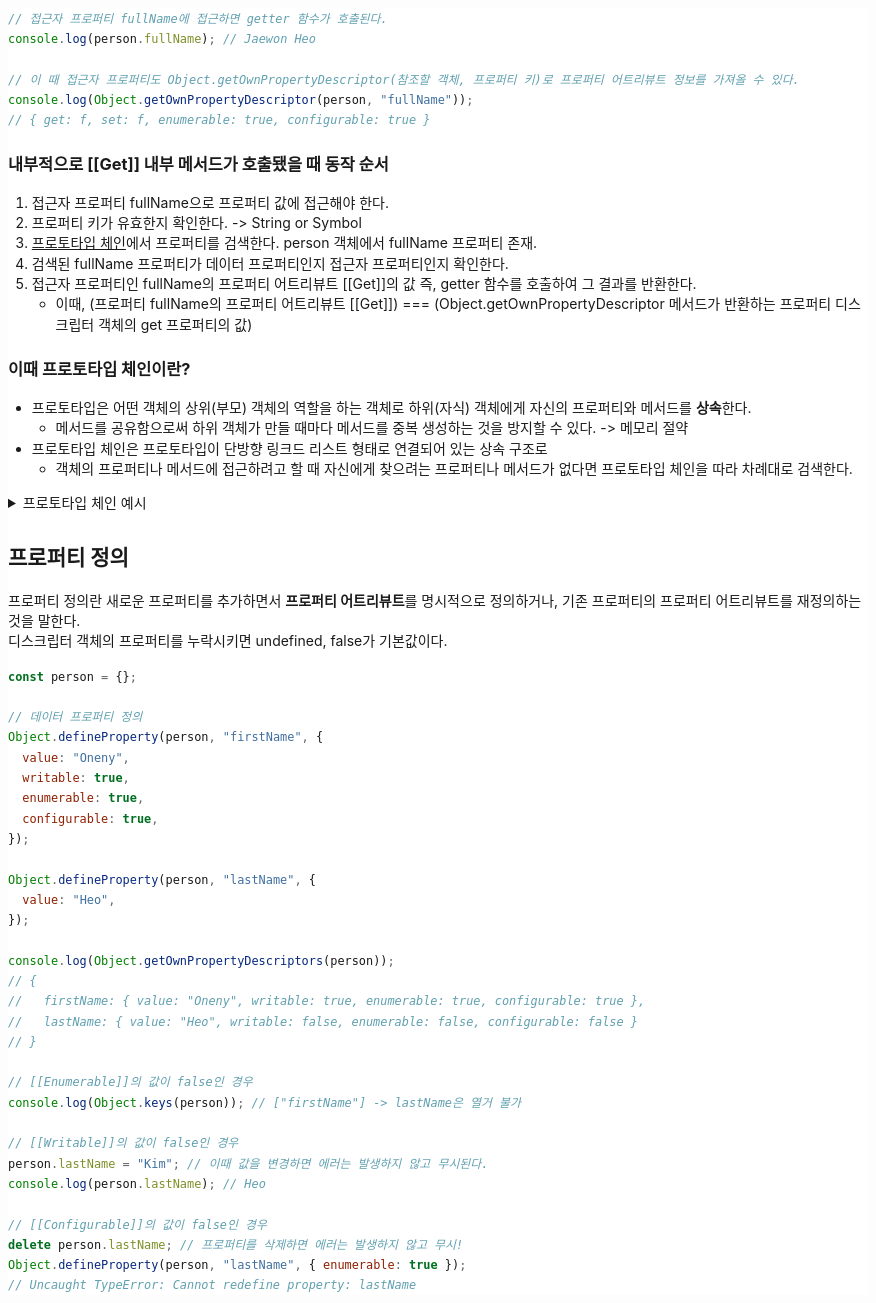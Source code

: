 ```js
// 접근자 프로퍼티 fullName에 접근하면 getter 함수가 호출된다.
console.log(person.fullName); // Jaewon Heo

// 이 때 접근자 프로퍼티도 Object.getOwnPropertyDescriptor(참조할 객체, 프로퍼티 키)로 프로퍼티 어트리뷰트 정보를 가져올 수 있다.
console.log(Object.getOwnPropertyDescriptor(person, "fullName"));
// { get: f, set: f, enumerable: true, configurable: true }
```

### 내부적으로 [[Get]] 내부 메서드가 호출됐을 때 동작 순서

1. 접근자 프로퍼티 fullName으로 프로퍼티 값에 접근해야 한다.
2. 프로퍼티 키가 유효한지 확인한다. -> String or Symbol
3. [프로토타입 체인](#이때-프로토타입-체인이란)에서 프로퍼티를 검색한다. person 객체에서 fullName 프로퍼티 존재.
4. 검색된 fullName 프로퍼티가 데이터 프로퍼티인지 접근자 프로퍼티인지 확인한다.
5. 접근자 프로퍼티인 fullName의 프로퍼티 어트리뷰트 [[Get]]의 값 즉, getter 함수를 호출하여 그 결과를 반환한다.
   - 이때, (프로퍼티 fullName의 프로퍼티 어트리뷰트 [[Get]]) === (Object.getOwnPropertyDescriptor 메서드가 반환하는 프로퍼티 디스크립터 객체의 get 프로퍼티의 값)

### 이때 프로토타입 체인이란?

- 프로토타입은 어떤 객체의 상위(부모) 객체의 역할을 하는 객체로 하위(자식) 객체에게 자신의 프로퍼티와 메서드를 **상속**한다.
  - 메서드를 공유함으로써 하위 객체가 만들 때마다 메서드를 중복 생성하는 것을 방지할 수 있다. -> 메모리 절약
- 프로토타입 체인은 프로토타입이 단방향 링크드 리스트 형태로 연결되어 있는 상속 구조로
  - 객체의 프로퍼티나 메서드에 접근하려고 할 때 자신에게 찾으려는 프로퍼티나 메서드가 없다면 프로토타입 체인을 따라 차례대로 검색한다.

<details><summary>프로토타입 체인 예시</summary></details>

## 프로퍼티 정의

프로퍼티 정의란 새로운 프로퍼티를 추가하면서 **프로퍼티 어트리뷰트**를 명시적으로 정의하거나, 기존 프로퍼티의 프로퍼티 어트리뷰트를 재정의하는 것을 말한다.  
디스크립터 객체의 프로퍼티를 누락시키면 undefined, false가 기본값이다.

```js
const person = {};

// 데이터 프로퍼티 정의
Object.defineProperty(person, "firstName", {
  value: "Oneny",
  writable: true,
  enumerable: true,
  configurable: true,
});

Object.defineProperty(person, "lastName", {
  value: "Heo",
});

console.log(Object.getOwnPropertyDescriptors(person));
// {
//   firstName: { value: "Oneny", writable: true, enumerable: true, configurable: true },
//   lastName: { value: "Heo", writable: false, enumerable: false, configurable: false }
// }

// [[Enumerable]]의 값이 false인 경우
console.log(Object.keys(person)); // ["firstName"] -> lastName은 열거 불가

// [[Writable]]의 값이 false인 경우
person.lastName = "Kim"; // 이때 값을 변경하면 에러는 발생하지 않고 무시된다.
console.log(person.lastName); // Heo

// [[Configurable]]의 값이 false인 경우
delete person.lastName; // 프로퍼티를 삭제하면 에러는 발생하지 않고 무시!
Object.defineProperty(person, "lastName", { enumerable: true });
// Uncaught TypeError: Cannot redefine property: lastName
```